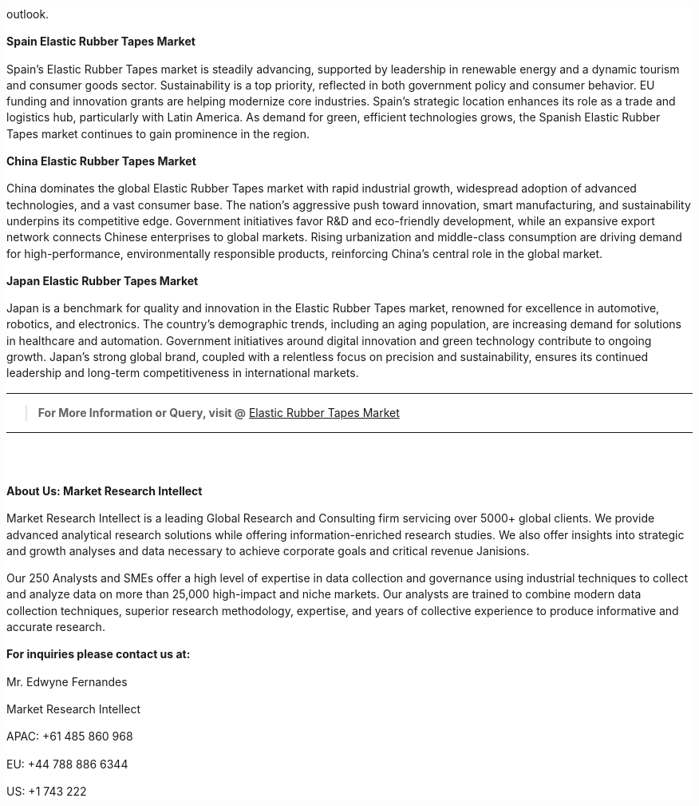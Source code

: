 outlook.</p><p class="" data-start="4424" data-end="4975"><strong data-start="4424" data-end="4445">Spain Elastic Rubber Tapes Market</strong></p><p class="" data-start="4424" data-end="4975">Spain&rsquo;s Elastic Rubber Tapes market is steadily advancing, supported by leadership in renewable energy and a dynamic tourism and consumer goods sector. Sustainability is a top priority, reflected in both government policy and consumer behavior. EU funding and innovation grants are helping modernize core industries. Spain&rsquo;s strategic location enhances its role as a trade and logistics hub, particularly with Latin America. As demand for green, efficient technologies grows, the Spanish Elastic Rubber Tapes market continues to gain prominence in the region.</p><p class="" data-start="4977" data-end="5589"><strong data-start="4977" data-end="4998">China Elastic Rubber Tapes Market</strong></p><p class="" data-start="4977" data-end="5589">China dominates the global Elastic Rubber Tapes market with rapid industrial growth, widespread adoption of advanced technologies, and a vast consumer base. The nation&rsquo;s aggressive push toward innovation, smart manufacturing, and sustainability underpins its competitive edge. Government initiatives favor R&amp;D and eco-friendly development, while an expansive export network connects Chinese enterprises to global markets. Rising urbanization and middle-class consumption are driving demand for high-performance, environmentally responsible products, reinforcing China&rsquo;s central role in the global market.</p><p class="" data-start="5591" data-end="6162"><strong data-start="5591" data-end="5612">Japan Elastic Rubber Tapes Market</strong></p><p class="" data-start="5591" data-end="6162">Japan is a benchmark for quality and innovation in the Elastic Rubber Tapes market, renowned for excellence in automotive, robotics, and electronics. The country&rsquo;s demographic trends, including an aging population, are increasing demand for solutions in healthcare and automation. Government initiatives around digital innovation and green technology contribute to ongoing growth. Japan&rsquo;s strong global brand, coupled with a relentless focus on precision and sustainability, ensures its continued leadership and long-term competitiveness in international markets.</p><hr /><blockquote><p><span class="font-[700]"><strong>For More Information or Query, visit&nbsp;@</strong>&nbsp;</span><span class="font-[700]"><a href="https://www.marketresearchintellect.com/product/global-elastic-rubber-tapes-market/?utm_source=Linkedin&utm_medium=026" target="_blank" data-tracking-control-name="article-ssr-frontend-pulse_little-text-block" data-tracking-will-navigate="" data-test-link="">Elastic Rubber Tapes Market</a></span></p></blockquote><hr /><h3>&nbsp;</h3><p><strong><span class="font-[700]">About Us: Market Research Intellect</span></strong></p><p><span class="">Market Research Intellect is a leading Global Research and Consulting firm servicing over 5000+ global clients. We provide advanced analytical research solutions while offering information-enriched research studies.&nbsp;</span>We also offer insights into strategic and growth analyses and data necessary to achieve corporate goals and critical revenue Janisions.</p><p><span class="">Our 250 Analysts and SMEs offer a high level of expertise in data collection and governance using industrial techniques to collect and analyze data on more than 25,000 high-impact and niche markets. Our analysts are trained to combine modern data collection techniques, superior research methodology, expertise, and years of collective experience to produce informative and accurate research.</span></p><p><strong>For inquiries please contact us at:</strong></p><p>Mr. Edwyne Fernandes</p><p>Market Research Intellect</p><p>APAC: +61 485 860 968</p><p>EU: +44 788 886 6344</p><p>US: +1 743 222